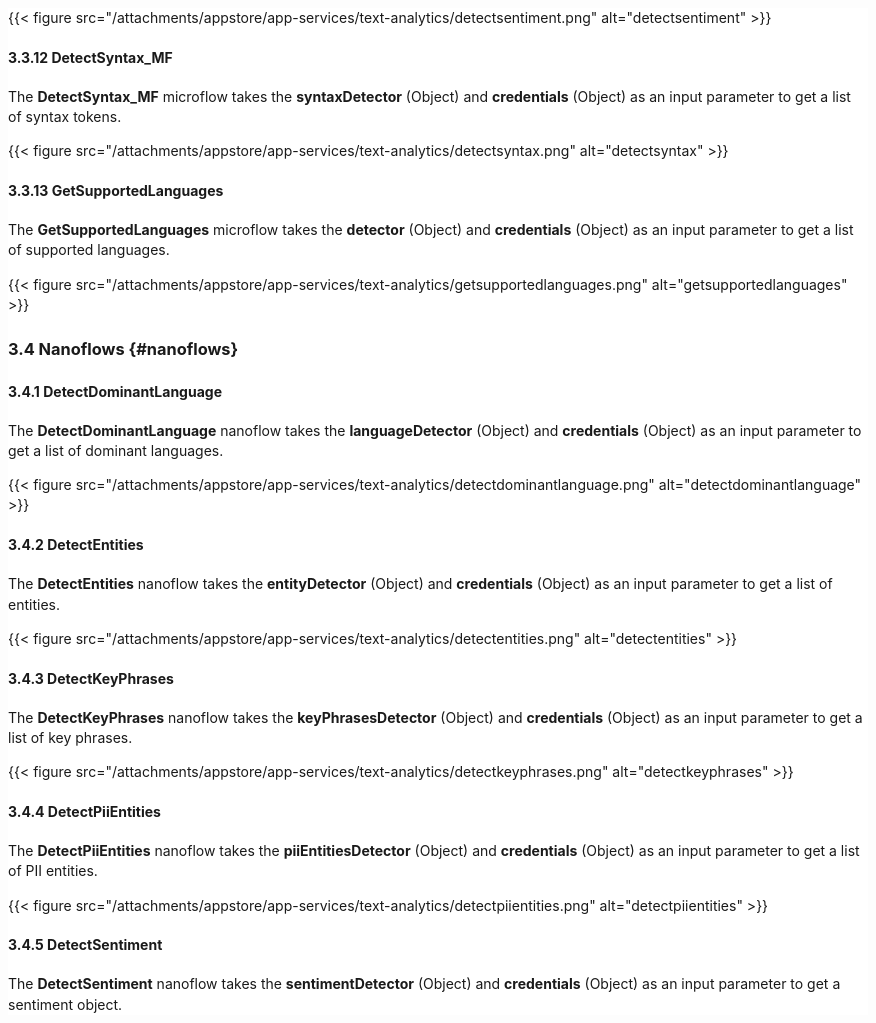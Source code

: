 {{< figure src="/attachments/appstore/app-services/text-analytics/detectsentiment.png" alt="detectsentiment" >}}

#### 3.3.12 DetectSyntax_MF

The **DetectSyntax_MF** microflow takes the **syntaxDetector** (Object) and **credentials** (Object) as an input parameter to get a list of syntax tokens.

{{< figure src="/attachments/appstore/app-services/text-analytics/detectsyntax.png" alt="detectsyntax" >}}

#### 3.3.13 GetSupportedLanguages

The **GetSupportedLanguages** microflow takes the **detector** (Object) and **credentials** (Object) as an input parameter to get a list of supported languages.

{{< figure src="/attachments/appstore/app-services/text-analytics/getsupportedlanguages.png" alt="getsupportedlanguages" >}}

### 3.4 Nanoflows {#nanoflows}

#### 3.4.1 DetectDominantLanguage

The **DetectDominantLanguage** nanoflow takes the **languageDetector** (Object) and **credentials** (Object) as an input parameter to get a list of dominant languages.

{{< figure src="/attachments/appstore/app-services/text-analytics/detectdominantlanguage.png" alt="detectdominantlanguage" >}}

#### 3.4.2 DetectEntities

The **DetectEntities** nanoflow takes the **entityDetector** (Object) and **credentials** (Object) as an input parameter to get a list of entities.

{{< figure src="/attachments/appstore/app-services/text-analytics/detectentities.png" alt="detectentities" >}}

#### 3.4.3 DetectKeyPhrases

The **DetectKeyPhrases** nanoflow takes the **keyPhrasesDetector** (Object) and **credentials** (Object) as an input parameter to get a list of key phrases.

{{< figure src="/attachments/appstore/app-services/text-analytics/detectkeyphrases.png" alt="detectkeyphrases" >}}

#### 3.4.4 DetectPiiEntities

The **DetectPiiEntities** nanoflow takes the **piiEntitiesDetector** (Object) and **credentials** (Object) as an input parameter to get a list of PII entities.

{{< figure src="/attachments/appstore/app-services/text-analytics/detectpiientities.png" alt="detectpiientities" >}}

#### 3.4.5 DetectSentiment

The **DetectSentiment** nanoflow takes the **sentimentDetector** (Object) and **credentials** (Object) as an input parameter to get a sentiment object.
